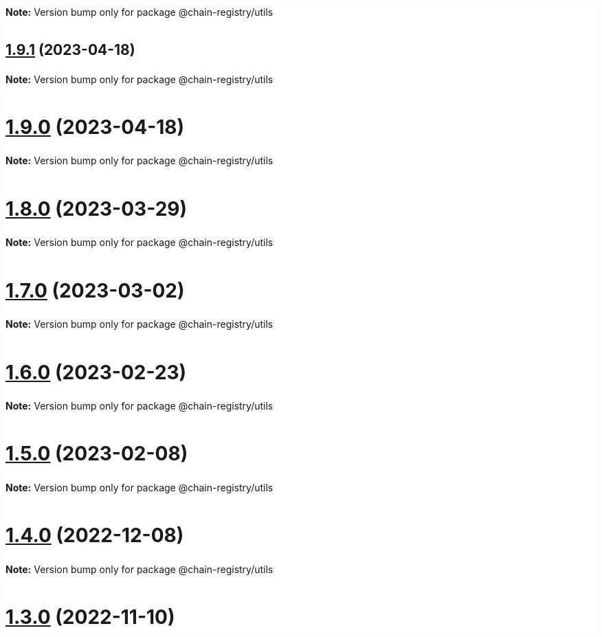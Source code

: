**Note:** Version bump only for package @chain-registry/utils

## [1.9.1](https://github.com/cosmology-tech/chain-registry/compare/@chain-registry/utils@1.9.0...@chain-registry/utils@1.9.1) (2023-04-18)

**Note:** Version bump only for package @chain-registry/utils

# [1.9.0](https://github.com/cosmology-tech/chain-registry/compare/@chain-registry/utils@1.8.0...@chain-registry/utils@1.9.0) (2023-04-18)

**Note:** Version bump only for package @chain-registry/utils

# [1.8.0](https://github.com/cosmology-tech/chain-registry/compare/@chain-registry/utils@1.7.0...@chain-registry/utils@1.8.0) (2023-03-29)

**Note:** Version bump only for package @chain-registry/utils

# [1.7.0](https://github.com/cosmology-tech/chain-registry/compare/@chain-registry/utils@1.6.0...@chain-registry/utils@1.7.0) (2023-03-02)

**Note:** Version bump only for package @chain-registry/utils

# [1.6.0](https://github.com/cosmology-tech/chain-registry/compare/@chain-registry/utils@1.5.0...@chain-registry/utils@1.6.0) (2023-02-23)

**Note:** Version bump only for package @chain-registry/utils

# [1.5.0](https://github.com/cosmology-tech/chain-registry/compare/@chain-registry/utils@1.4.0...@chain-registry/utils@1.5.0) (2023-02-08)

**Note:** Version bump only for package @chain-registry/utils

# [1.4.0](https://github.com/cosmology-tech/chain-registry/compare/@chain-registry/utils@1.3.0...@chain-registry/utils@1.4.0) (2022-12-08)

**Note:** Version bump only for package @chain-registry/utils

# [1.3.0](https://github.com/cosmology-tech/chain-registry/compare/@chain-registry/utils@1.2.1...@chain-registry/utils@1.3.0) (2022-11-10)
